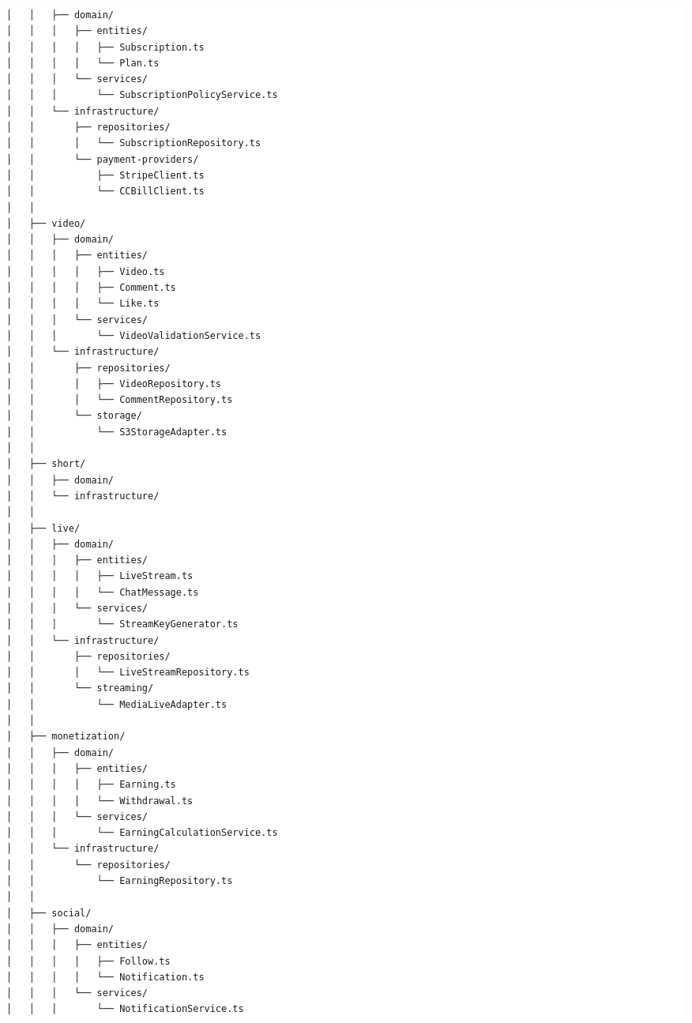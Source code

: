 ```
│   │   ├── domain/
│   │   │   ├── entities/
│   │   │   │   ├── Subscription.ts
│   │   │   │   └── Plan.ts
│   │   │   └── services/
│   │   │       └── SubscriptionPolicyService.ts
│   │   └── infrastructure/
│   │       ├── repositories/
│   │       │   └── SubscriptionRepository.ts
│   │       └── payment-providers/
│   │           ├── StripeClient.ts
│   │           └── CCBillClient.ts
│   │
│   ├── video/
│   │   ├── domain/
│   │   │   ├── entities/
│   │   │   │   ├── Video.ts
│   │   │   │   ├── Comment.ts
│   │   │   │   └── Like.ts
│   │   │   └── services/
│   │   │       └── VideoValidationService.ts
│   │   └── infrastructure/
│   │       ├── repositories/
│   │       │   ├── VideoRepository.ts
│   │       │   └── CommentRepository.ts
│   │       └── storage/
│   │           └── S3StorageAdapter.ts
│   │
│   ├── short/
│   │   ├── domain/
│   │   └── infrastructure/
│   │
│   ├── live/
│   │   ├── domain/
│   │   │   ├── entities/
│   │   │   │   ├── LiveStream.ts
│   │   │   │   └── ChatMessage.ts
│   │   │   └── services/
│   │   │       └── StreamKeyGenerator.ts
│   │   └── infrastructure/
│   │       ├── repositories/
│   │       │   └── LiveStreamRepository.ts
│   │       └── streaming/
│   │           └── MediaLiveAdapter.ts
│   │
│   ├── monetization/
│   │   ├── domain/
│   │   │   ├── entities/
│   │   │   │   ├── Earning.ts
│   │   │   │   └── Withdrawal.ts
│   │   │   └── services/
│   │   │       └── EarningCalculationService.ts
│   │   └── infrastructure/
│   │       └── repositories/
│   │           └── EarningRepository.ts
│   │
│   ├── social/
│   │   ├── domain/
│   │   │   ├── entities/
│   │   │   │   ├── Follow.ts
│   │   │   │   └── Notification.ts
│   │   │   └── services/
│   │   │       └── NotificationService.ts
```